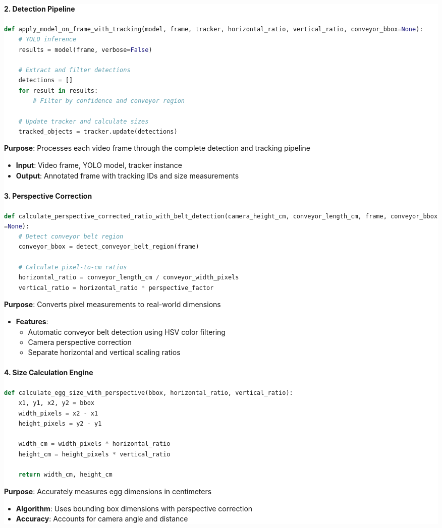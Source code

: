 #### 2. Detection Pipeline
```python
def apply_model_on_frame_with_tracking(model, frame, tracker, horizontal_ratio, vertical_ratio, conveyor_bbox=None):
    # YOLO inference
    results = model(frame, verbose=False)
    
    # Extract and filter detections
    detections = []
    for result in results:
        # Filter by confidence and conveyor region
        
    # Update tracker and calculate sizes
    tracked_objects = tracker.update(detections)
```
**Purpose**: Processes each video frame through the complete detection and tracking pipeline
- **Input**: Video frame, YOLO model, tracker instance
- **Output**: Annotated frame with tracking IDs and size measurements

#### 3. Perspective Correction
```python
def calculate_perspective_corrected_ratio_with_belt_detection(camera_height_cm, conveyor_length_cm, frame, conveyor_bbox=None):
    # Detect conveyor belt region
    conveyor_bbox = detect_conveyor_belt_region(frame)
    
    # Calculate pixel-to-cm ratios
    horizontal_ratio = conveyor_length_cm / conveyor_width_pixels
    vertical_ratio = horizontal_ratio * perspective_factor
```
**Purpose**: Converts pixel measurements to real-world dimensions
- **Features**:
  - Automatic conveyor belt detection using HSV color filtering
  - Camera perspective correction
  - Separate horizontal and vertical scaling ratios

#### 4. Size Calculation Engine
```python
def calculate_egg_size_with_perspective(bbox, horizontal_ratio, vertical_ratio):
    x1, y1, x2, y2 = bbox
    width_pixels = x2 - x1
    height_pixels = y2 - y1
    
    width_cm = width_pixels * horizontal_ratio
    height_cm = height_pixels * vertical_ratio
    
    return width_cm, height_cm
```
**Purpose**: Accurately measures egg dimensions in centimeters
- **Algorithm**: Uses bounding box dimensions with perspective correction
- **Accuracy**: Accounts for camera angle and distance

